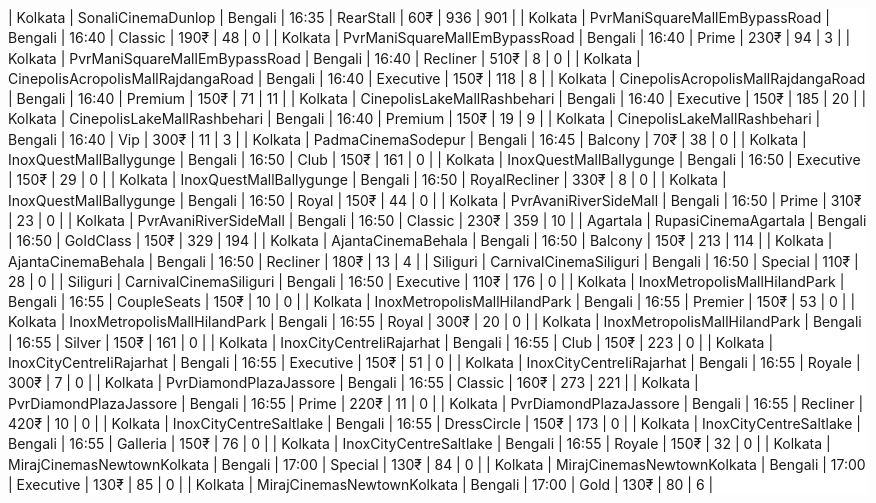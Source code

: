 | Kolkata      | SonaliCinemaDunlop                        | Bengali  | 16:35 | RearStall       |   60₹ |      936 |    901 |
| Kolkata      | PvrManiSquareMallEmBypassRoad             | Bengali  | 16:40 | Classic         |  190₹ |       48 |      0 |
| Kolkata      | PvrManiSquareMallEmBypassRoad             | Bengali  | 16:40 | Prime           |  230₹ |       94 |      3 |
| Kolkata      | PvrManiSquareMallEmBypassRoad             | Bengali  | 16:40 | Recliner        |  510₹ |        8 |      0 |
| Kolkata      | CinepolisAcropolisMallRajdangaRoad        | Bengali  | 16:40 | Executive       |  150₹ |      118 |      8 |
| Kolkata      | CinepolisAcropolisMallRajdangaRoad        | Bengali  | 16:40 | Premium         |  150₹ |       71 |     11 |
| Kolkata      | CinepolisLakeMallRashbehari               | Bengali  | 16:40 | Executive       |  150₹ |      185 |     20 |
| Kolkata      | CinepolisLakeMallRashbehari               | Bengali  | 16:40 | Premium         |  150₹ |       19 |      9 |
| Kolkata      | CinepolisLakeMallRashbehari               | Bengali  | 16:40 | Vip             |  300₹ |       11 |      3 |
| Kolkata      | PadmaCinemaSodepur                        | Bengali  | 16:45 | Balcony         |   70₹ |       38 |      0 |
| Kolkata      | InoxQuestMallBallygunge                   | Bengali  | 16:50 | Club            |  150₹ |      161 |      0 |
| Kolkata      | InoxQuestMallBallygunge                   | Bengali  | 16:50 | Executive       |  150₹ |       29 |      0 |
| Kolkata      | InoxQuestMallBallygunge                   | Bengali  | 16:50 | RoyalRecliner   |  330₹ |        8 |      0 |
| Kolkata      | InoxQuestMallBallygunge                   | Bengali  | 16:50 | Royal           |  150₹ |       44 |      0 |
| Kolkata      | PvrAvaniRiverSideMall                     | Bengali  | 16:50 | Prime           |  310₹ |       23 |      0 |
| Kolkata      | PvrAvaniRiverSideMall                     | Bengali  | 16:50 | Classic         |  230₹ |      359 |     10 |
| Agartala     | RupasiCinemaAgartala                      | Bengali  | 16:50 | GoldClass       |  150₹ |      329 |    194 |
| Kolkata      | AjantaCinemaBehala                        | Bengali  | 16:50 | Balcony         |  150₹ |      213 |    114 |
| Kolkata      | AjantaCinemaBehala                        | Bengali  | 16:50 | Recliner        |  180₹ |       13 |      4 |
| Siliguri     | CarnivalCinemaSiliguri                    | Bengali  | 16:50 | Special         |  110₹ |       28 |      0 |
| Siliguri     | CarnivalCinemaSiliguri                    | Bengali  | 16:50 | Executive       |  110₹ |      176 |      0 |
| Kolkata      | InoxMetropolisMallHilandPark              | Bengali  | 16:55 | CoupleSeats     |  150₹ |       10 |      0 |
| Kolkata      | InoxMetropolisMallHilandPark              | Bengali  | 16:55 | Premier         |  150₹ |       53 |      0 |
| Kolkata      | InoxMetropolisMallHilandPark              | Bengali  | 16:55 | Royal           |  300₹ |       20 |      0 |
| Kolkata      | InoxMetropolisMallHilandPark              | Bengali  | 16:55 | Silver          |  150₹ |      161 |      0 |
| Kolkata      | InoxCityCentreIiRajarhat                  | Bengali  | 16:55 | Club            |  150₹ |      223 |      0 |
| Kolkata      | InoxCityCentreIiRajarhat                  | Bengali  | 16:55 | Executive       |  150₹ |       51 |      0 |
| Kolkata      | InoxCityCentreIiRajarhat                  | Bengali  | 16:55 | Royale          |  300₹ |        7 |      0 |
| Kolkata      | PvrDiamondPlazaJassore                    | Bengali  | 16:55 | Classic         |  160₹ |      273 |    221 |
| Kolkata      | PvrDiamondPlazaJassore                    | Bengali  | 16:55 | Prime           |  220₹ |       11 |      0 |
| Kolkata      | PvrDiamondPlazaJassore                    | Bengali  | 16:55 | Recliner        |  420₹ |       10 |      0 |
| Kolkata      | InoxCityCentreSaltlake                    | Bengali  | 16:55 | DressCircle     |  150₹ |      173 |      0 |
| Kolkata      | InoxCityCentreSaltlake                    | Bengali  | 16:55 | Galleria        |  150₹ |       76 |      0 |
| Kolkata      | InoxCityCentreSaltlake                    | Bengali  | 16:55 | Royale          |  150₹ |       32 |      0 |
| Kolkata      | MirajCinemasNewtownKolkata                | Bengali  | 17:00 | Special         |  130₹ |       84 |      0 |
| Kolkata      | MirajCinemasNewtownKolkata                | Bengali  | 17:00 | Executive       |  130₹ |       85 |      0 |
| Kolkata      | MirajCinemasNewtownKolkata                | Bengali  | 17:00 | Gold            |  130₹ |       80 |      6 |